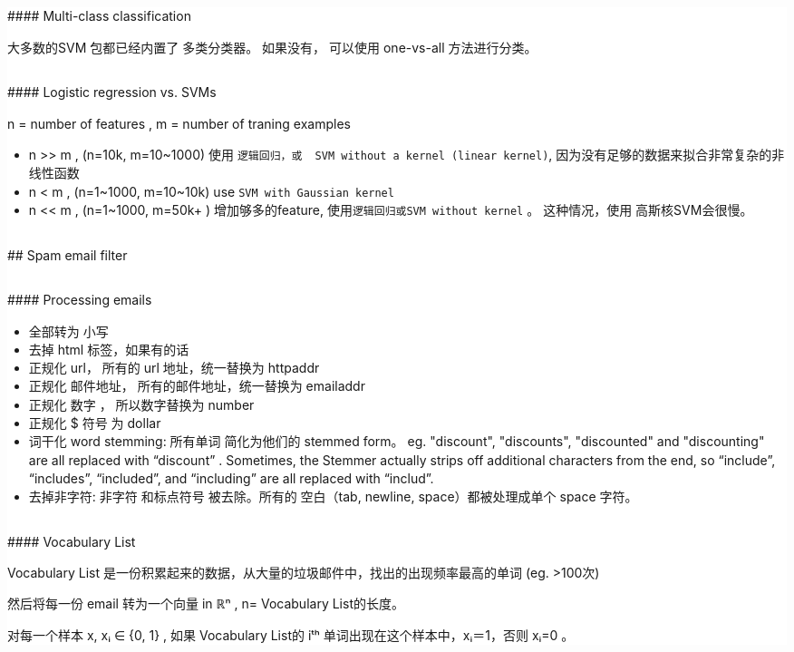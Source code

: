 <h2 id="c6b78dc7cf73796a127893a56b9d4341"></h2>
#### Multi-class classification

大多数的SVM 包都已经内置了 多类分类器。 如果没有， 可以使用 one-vs-all 方法进行分类。

<h2 id="98ab568d1ca127e48f38a822cb48b68c"></h2>
#### Logistic regression vs. SVMs

n = number of features , m = number of traning examples

 - n >> m , (n=10k, m=10~1000)  使用 `逻辑回归，或  SVM without a kernel (linear kernel)`, 因为没有足够的数据来拟合非常复杂的非线性函数
 - n < m , (n=1~1000, m=10~10k) use `SVM with Gaussian kernel`
 - n << m , (n=1~1000, m=50k+ ) 增加够多的feature, 使用`逻辑回归或SVM without kernel` 。 这种情况，使用 高斯核SVM会很慢。



<h2 id="438255910c46d15b146ef8ddeed92ce1"></h2>
## Spam email filter

<h2 id="92a7047ae19e8b71ab2eda1cf656c06e"></h2>
#### Processing emails

 - 全部转为 小写
 - 去掉 html 标签，如果有的话
 - 正规化 url， 所有的 url 地址，统一替换为  httpaddr
 - 正规化 邮件地址， 所有的邮件地址，统一替换为  emailaddr
 - 正规化 数字 ， 所以数字替换为 number
 - 正规化 $ 符号 为 dollar
 - 词干化 word stemming:  所有单词 简化为他们的 stemmed form。 eg. "discount", "discounts", "discounted" and "discounting" are all replaced with “discount” . Sometimes, the Stemmer actually strips off additional characters from the end, so “include”, “includes”, “included”, and “including” are all replaced with “includ”.
 - 去掉非字符:  非字符 和标点符号 被去除。所有的 空白（tab, newline, space）都被处理成单个 space 字符。
 

<h2 id="25905cc6484f60a1d812453a49e5e156"></h2>
#### Vocabulary List

Vocabulary List 是一份积累起来的数据，从大量的垃圾邮件中，找出的出现频率最高的单词 (eg. >100次)

然后将每一份 email 转为一个向量 in ℝⁿ , n= Vocabulary List的长度。

对每一个样本 x, xᵢ ∈ {0, 1} , 如果 Vocabulary List的 iᵗʰ 单词出现在这个样本中，xᵢ＝1，否则 xᵢ=0 。

